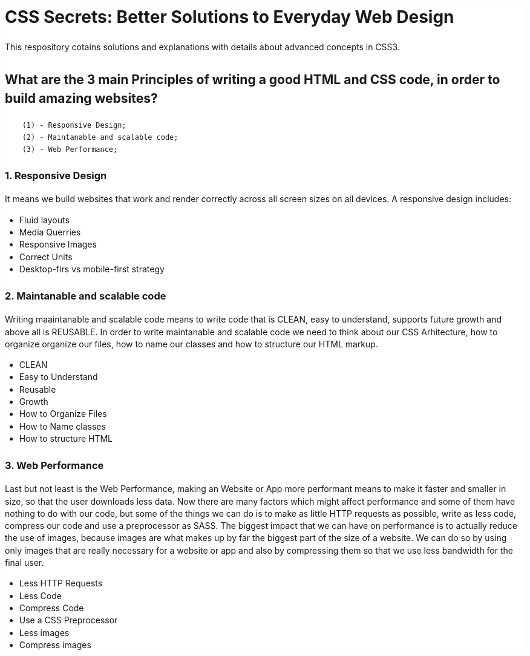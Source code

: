 # CSS Secrets: Better Solutions to Everyday Web Design

This respository cotains solutions and explanations with details about advanced concepts in CSS3. 

## What are the 3 main Principles of writing a good HTML and CSS code, in order to build amazing websites? 

```Sass
    (1) - Responsive Design;
    (2) - Maintanable and scalable code;
    (3) - Web Performance; 
 ```  

### 1. Responsive Design
It means we build websites that work and render correctly across all screen sizes on all devices. A responsive design includes: 
- Fluid layouts
- Media Querries
- Responsive Images
- Correct Units
- Desktop-firs vs mobile-first strategy

### 2. Maintanable and scalable code
Writing maaintanable and scalable code means to write code that is CLEAN, easy to understand, supports future growth and above all is REUSABLE. In order to write maintanable and scalable code we need to think about our CSS Arhitecture, how to organize organize our files, how to name our classes and how to structure our HTML markup.
- CLEAN
- Easy to Understand
- Reusable
- Growth
- How to Organize Files
- How to Name classes
- How to structure HTML
 
### 3. Web Performance
Last but not least is the Web Performance, making an Website or App more performant means to make it faster and smaller in size, so that the user downloads less data. Now there are many factors which might affect performance and some of them have nothing to do with our code, but some of the things we can do is to make as little HTTP requests as possible, write as less code, compress our code and use a preprocessor as SASS. The biggest impact that we can have on performance is to actually reduce the use of images, because images are what makes up by far the biggest part of the size of a website. We can do so by using only images that are really necessary for a website or app and also by compressing them so that we use less bandwidth for the final user. 
- Less HTTP Requests
- Less Code
- Compress Code
- Use a CSS Preprocessor
- Less images
- Compress images
        